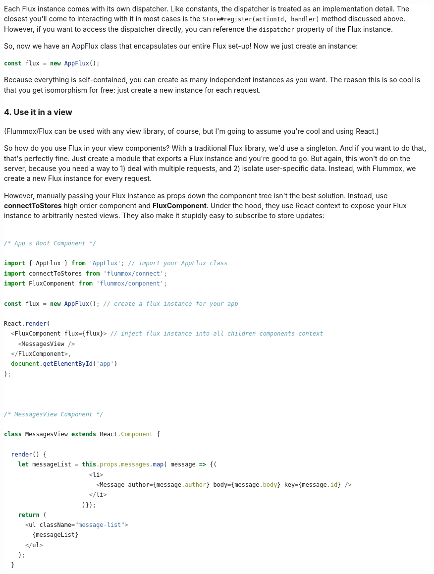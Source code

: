 Each Flux instance comes with its own dispatcher. Like constants, the dispatcher is treated as an implementation detail. The closest you'll come to interacting with it in most cases is the `Store#register(actionId, handler)` method discussed above. However, if you want to access the dispatcher directly, you can reference the `dispatcher` property of the Flux instance.

So, now we have an AppFlux class that encapsulates our entire Flux set-up! Now we just create an instance:

```js
const flux = new AppFlux();
```

Because everything is self-contained, you can create as many independent instances as you want. The reason this is so cool is that you get isomorphism for free: just create a new instance for each request.

### 4. Use it in a view

(Flummox/Flux can be used with any view library, of course, but I'm going to assume you're cool and using React.)

So how do you use Flux in your view components? With a traditional Flux library, we'd use a singleton. And if you want to do that, that's perfectly fine. Just create a module that exports a Flux instance and you're good to go. But again, this won't do on the server, because you need a way to 1) deal with multiple requests, and 2) isolate user-specific data. Instead, with Flummox, we create a new Flux instance for every request.

However, manually passing your Flux instance as props down the component tree isn't the best solution. Instead, use **connectToStores** high order component and **FluxComponent**. Under the hood, they use React context to expose your Flux instance to arbitrarily nested views. They also make it stupidly easy to subscribe to store updates:

```js

/* App's Root Component */

import { AppFlux } from 'AppFlux'; // import your AppFlux class
import connectToStores from 'flummox/connect';
import FluxComponent from 'flummox/component';

const flux = new AppFlux(); // create a flux instance for your app

React.render(
  <FluxComponent flux={flux}> // inject flux instance into all children components context
    <MessagesView />
  </FluxComponent>,
  document.getElementById('app')
);



/* MessagesView Component */

class MessagesView extends React.Component {

  render() {
    let messageList = this.props.messages.map( message => {(
                        <li>
                          <Message author={message.author} body={message.body} key={message.id} />
                        </li>
                      )});
    return (
      <ul className="message-list">
        {messageList}
      </ul>
    );
  }
```